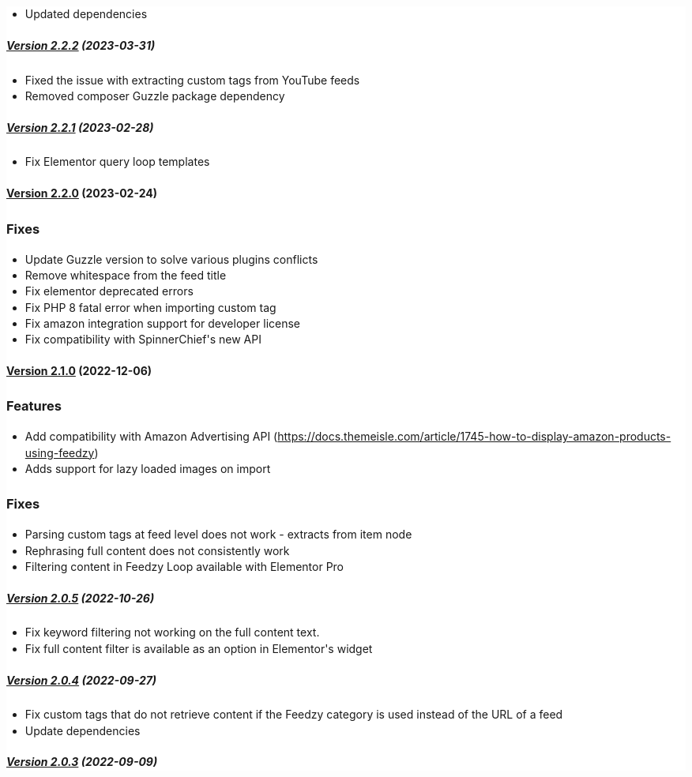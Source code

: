 - Updated dependencies

##### [Version 2.2.2](https://github.com/Codeinwp/feedzy-rss-feeds-pro/compare/v2.2.1...v2.2.2) (2023-03-31)

- Fixed the issue with extracting custom tags from YouTube feeds
- Removed composer Guzzle package dependency

##### [Version 2.2.1](https://github.com/Codeinwp/feedzy-rss-feeds-pro/compare/v2.2.0...v2.2.1) (2023-02-28)

* Fix Elementor query loop templates

#### [Version 2.2.0](https://github.com/Codeinwp/feedzy-rss-feeds-pro/compare/v2.1.0...v2.2.0) (2023-02-24)

### Fixes
- Update Guzzle version to solve various plugins conflicts
- Remove whitespace from the feed title
- Fix elementor deprecated errors
- Fix PHP 8 fatal error when importing custom tag
- Fix amazon integration support for developer license
- Fix compatibility with SpinnerChief's new API

#### [Version 2.1.0](https://github.com/Codeinwp/feedzy-rss-feeds-pro/compare/v2.0.5...v2.1.0) (2022-12-06)

### Features
- Add compatibility with Amazon Advertising API (https://docs.themeisle.com/article/1745-how-to-display-amazon-products-using-feedzy)
- Adds support for lazy loaded images on import

### Fixes
- Parsing custom tags at feed level does not work - extracts from item node
- Rephrasing full content does not consistently work
- Filtering content in Feedzy Loop available with Elementor Pro

##### [Version 2.0.5](https://github.com/Codeinwp/feedzy-rss-feeds-pro/compare/v2.0.4...v2.0.5) (2022-10-26)

* Fix keyword filtering not working on the full content text. 
* Fix full content filter is available as an option in Elementor's widget

##### [Version 2.0.4](https://github.com/Codeinwp/feedzy-rss-feeds-pro/compare/v2.0.3...v2.0.4) (2022-09-27)

- Fix custom tags that do not retrieve content if the Feedzy category is used instead of the URL of a feed
- Update dependencies

##### [Version 2.0.3](https://github.com/Codeinwp/feedzy-rss-feeds-pro/compare/v2.0.2...v2.0.3) (2022-09-09)
